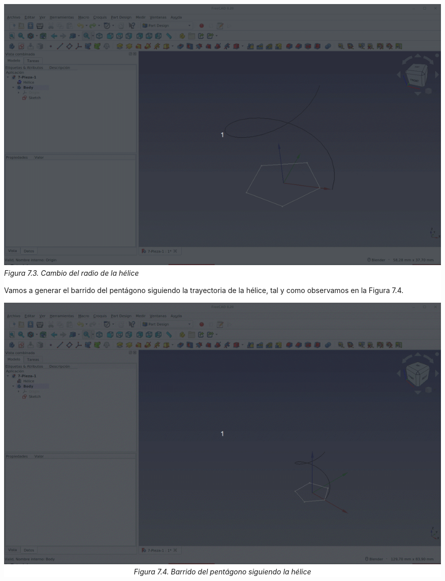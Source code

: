 ![Cambio del radio de la hélice](../img/tornillos/F7_3.gif)  
*Figura 7.3. Cambio del radio de la hélice*

</center>

Vamos a generar el barrido del pentágono siguiendo la trayectoria de la hélice, tal y como observamos en la Figura 7.4.

<center>

![Barrido del pentágono siguiendo la hélice](../img/tornillos/F7_4.gif)  
*Figura 7.4. Barrido del pentágono siguiendo la hélice*
